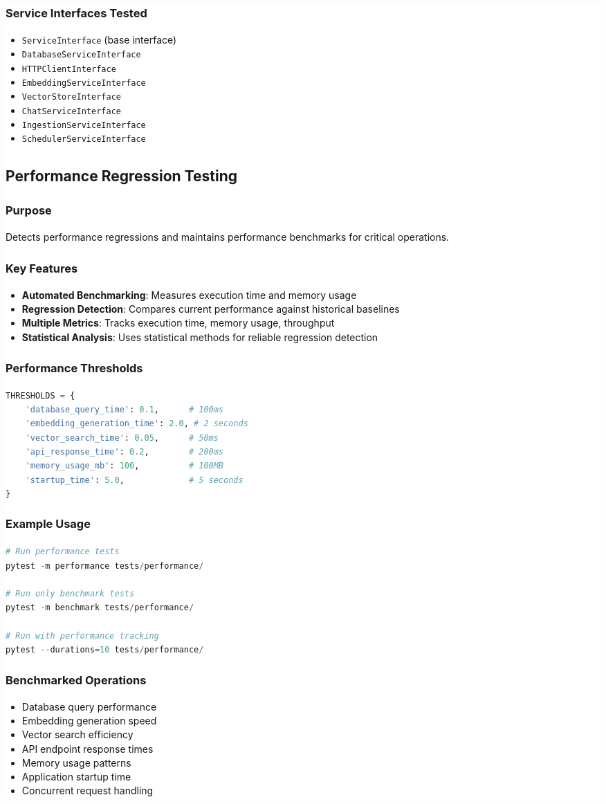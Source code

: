### Service Interfaces Tested
- `ServiceInterface` (base interface)
- `DatabaseServiceInterface`
- `HTTPClientInterface`
- `EmbeddingServiceInterface`
- `VectorStoreInterface`
- `ChatServiceInterface`
- `IngestionServiceInterface`
- `SchedulerServiceInterface`

## Performance Regression Testing

### Purpose
Detects performance regressions and maintains performance benchmarks for critical operations.

### Key Features
- **Automated Benchmarking**: Measures execution time and memory usage
- **Regression Detection**: Compares current performance against historical baselines
- **Multiple Metrics**: Tracks execution time, memory usage, throughput
- **Statistical Analysis**: Uses statistical methods for reliable regression detection

### Performance Thresholds
```python
THRESHOLDS = {
    'database_query_time': 0.1,      # 100ms
    'embedding_generation_time': 2.0, # 2 seconds  
    'vector_search_time': 0.05,      # 50ms
    'api_response_time': 0.2,        # 200ms
    'memory_usage_mb': 100,          # 100MB
    'startup_time': 5.0,             # 5 seconds
}
```

### Example Usage
```python
# Run performance tests
pytest -m performance tests/performance/

# Run only benchmark tests
pytest -m benchmark tests/performance/

# Run with performance tracking
pytest --durations=10 tests/performance/
```

### Benchmarked Operations
- Database query performance
- Embedding generation speed
- Vector search efficiency
- API endpoint response times
- Memory usage patterns
- Application startup time
- Concurrent request handling
